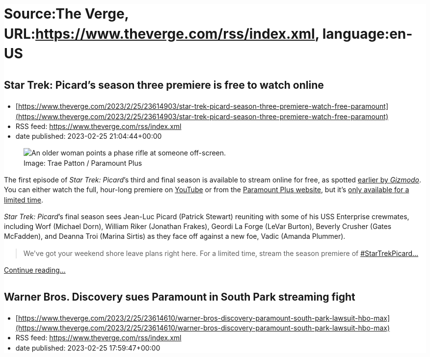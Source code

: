 # Source:The Verge, URL:https://www.theverge.com/rss/index.xml, language:en-US

## Star Trek: Picard’s season three premiere is free to watch online
 - [https://www.theverge.com/2023/2/25/23614903/star-trek-picard-season-three-premiere-watch-free-paramount](https://www.theverge.com/2023/2/25/23614903/star-trek-picard-season-three-premiere-watch-free-paramount)
 - RSS feed: https://www.theverge.com/rss/index.xml
 - date published: 2023-02-25 21:04:44+00:00

<figure>
      <img alt="An older woman points a phase rifle at someone off-screen." src="https://cdn.vox-cdn.com/thumbor/NHb2ySZQschFiYxvjohcO8-NyU8=/0x0:6145x4097/1310x873/cdn.vox-cdn.com/uploads/chorus_image/image/72013414/Picard_301_TP_0917_02337_RT.0.jpg" />
        <figcaption>Image: Trae Patton / Paramount Plus</figcaption>
    </figure>

  <p id="lmf9fe">The first episode of <em>Star Trek: Picard</em>’s third and final season is available to stream online for free, as spotted <a href="https://gizmodo.com/star-trek-picard-season-3-episode-1-watch-free-youtube-1850156313">earlier by <em>Gizmodo</em></a>. You can either watch the full, hour-long premiere on <a href="https://youtu.be/SwqlTNrq2zw">YouTube</a> or from the <a href="https://go.redirectingat.com?id=66960X1514734&amp;xs=1&amp;url=https%3A%2F%2Fwww.paramountplus.com%2Fshows%2Fvideo%2FdQo2jCxwxKSXtDyIPKb44W6hCEiqd_Ec%2F&amp;referrer=theverge.com&amp;sref=https%3A%2F%2Fwww.theverge.com%2F2023%2F2%2F25%2F23614903%2Fstar-trek-picard-season-three-premiere-watch-free-paramount" rel="sponsored nofollow noopener" target="_blank">Paramount Plus website</a>, but it’s <a href="https://twitter.com/StarTrekOnPPlus/status/1629269953898741760?s=20">only available for a limited time</a>.</p>
<p id="SjNrhO"><em>Star Trek: Picard</em>’s final season sees Jean-Luc Picard (Patrick Stewart) reuniting with some of his USS Enterprise crewmates, including Worf (Michael Dorn), William Riker (Jonathan Frakes), Geordi La Forge (LeVar Burton), Beverly Crusher (Gates McFadden), and Deanna Troi (Marina Sirtis) as they face off against a new foe, Vadic (Amanda Plummer).</p>
<div id="WHc0if">
<blockquote class="twitter-tweet">
<p dir="ltr" lang="en">We've got your weekend shore leave plans right here. For a limited time, stream the season premiere of <a href="https://twitter.com/hashtag/StarTrekPicard?src=hash&amp;ref_src=twsrc%5Etfw">#StarTrekPicard...</a></p>
</blockquote>
</div>
  <p>
    <a href="https://www.theverge.com/2023/2/25/23614903/star-trek-picard-season-three-premiere-watch-free-paramount">Continue reading&hellip;</a>
  </p>

## Warner Bros. Discovery sues Paramount in South Park streaming fight
 - [https://www.theverge.com/2023/2/25/23614610/warner-bros-discovery-paramount-south-park-lawsuit-hbo-max](https://www.theverge.com/2023/2/25/23614610/warner-bros-discovery-paramount-south-park-lawsuit-hbo-max)
 - RSS feed: https://www.theverge.com/rss/index.xml
 - date published: 2023-02-25 17:59:47+00:00
